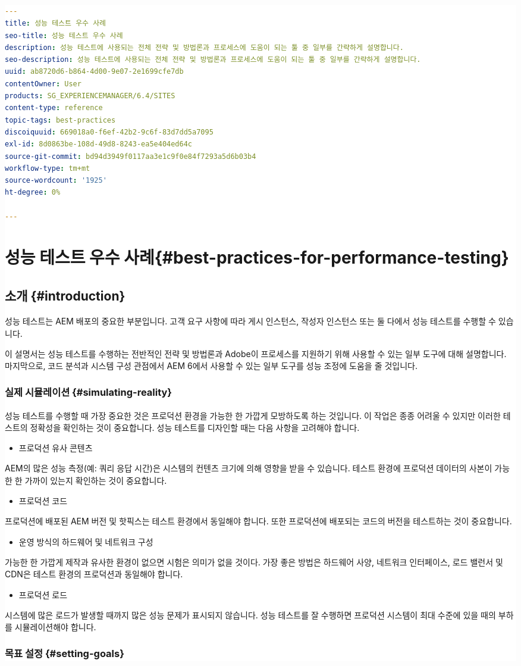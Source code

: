```yaml
---
title: 성능 테스트 우수 사례
seo-title: 성능 테스트 우수 사례
description: 성능 테스트에 사용되는 전체 전략 및 방법론과 프로세스에 도움이 되는 툴 중 일부를 간략하게 설명합니다.
seo-description: 성능 테스트에 사용되는 전체 전략 및 방법론과 프로세스에 도움이 되는 툴 중 일부를 간략하게 설명합니다.
uuid: ab8720d6-b864-4d00-9e07-2e1699cfe7db
contentOwner: User
products: SG_EXPERIENCEMANAGER/6.4/SITES
content-type: reference
topic-tags: best-practices
discoiquuid: 669018a0-f6ef-42b2-9c6f-83d7dd5a7095
exl-id: 8d0863be-108d-49d8-8243-ea5e404ed64c
source-git-commit: bd94d3949f0117aa3e1c9f0e84f7293a5d6b03b4
workflow-type: tm+mt
source-wordcount: '1925'
ht-degree: 0%

---
```


# 성능 테스트 우수 사례{#best-practices-for-performance-testing}

## 소개 {#introduction}

성능 테스트는 AEM 배포의 중요한 부분입니다. 고객 요구 사항에 따라 게시 인스턴스, 작성자 인스턴스 또는 둘 다에서 성능 테스트를 수행할 수 있습니다.

이 설명서는 성능 테스트를 수행하는 전반적인 전략 및 방법론과 Adobe이 프로세스를 지원하기 위해 사용할 수 있는 일부 도구에 대해 설명합니다. 마지막으로, 코드 분석과 시스템 구성 관점에서 AEM 6에서 사용할 수 있는 일부 도구를 성능 조정에 도움을 줄 것입니다.

### 실제 시뮬레이션 {#simulating-reality}

성능 테스트를 수행할 때 가장 중요한 것은 프로덕션 환경을 가능한 한 가깝게 모방하도록 하는 것입니다. 이 작업은 종종 어려울 수 있지만 이러한 테스트의 정확성을 확인하는 것이 중요합니다. 성능 테스트를 디자인할 때는 다음 사항을 고려해야 합니다.

* 프로덕션 유사 콘텐츠

AEM의 많은 성능 측정(예: 쿼리 응답 시간)은 시스템의 컨텐츠 크기에 의해 영향을 받을 수 있습니다. 테스트 환경에 프로덕션 데이터의 사본이 가능한 한 가까이 있는지 확인하는 것이 중요합니다.

* 프로덕션 코드

프로덕션에 배포된 AEM 버전 및 핫픽스는 테스트 환경에서 동일해야 합니다. 또한 프로덕션에 배포되는 코드의 버전을 테스트하는 것이 중요합니다.

* 운영 방식의 하드웨어 및 네트워크 구성

가능한 한 가깝게 제작과 유사한 환경이 없으면 시험은 의미가 없을 것이다. 가장 좋은 방법은 하드웨어 사양, 네트워크 인터페이스, 로드 밸런서 및 CDN은 테스트 환경의 프로덕션과 동일해야 합니다.

* 프로덕션 로드

시스템에 많은 로드가 발생할 때까지 많은 성능 문제가 표시되지 않습니다. 성능 테스트를 잘 수행하면 프로덕션 시스템이 최대 수준에 있을 때의 부하를 시뮬레이션해야 합니다.

### 목표 설정 {#setting-goals}
